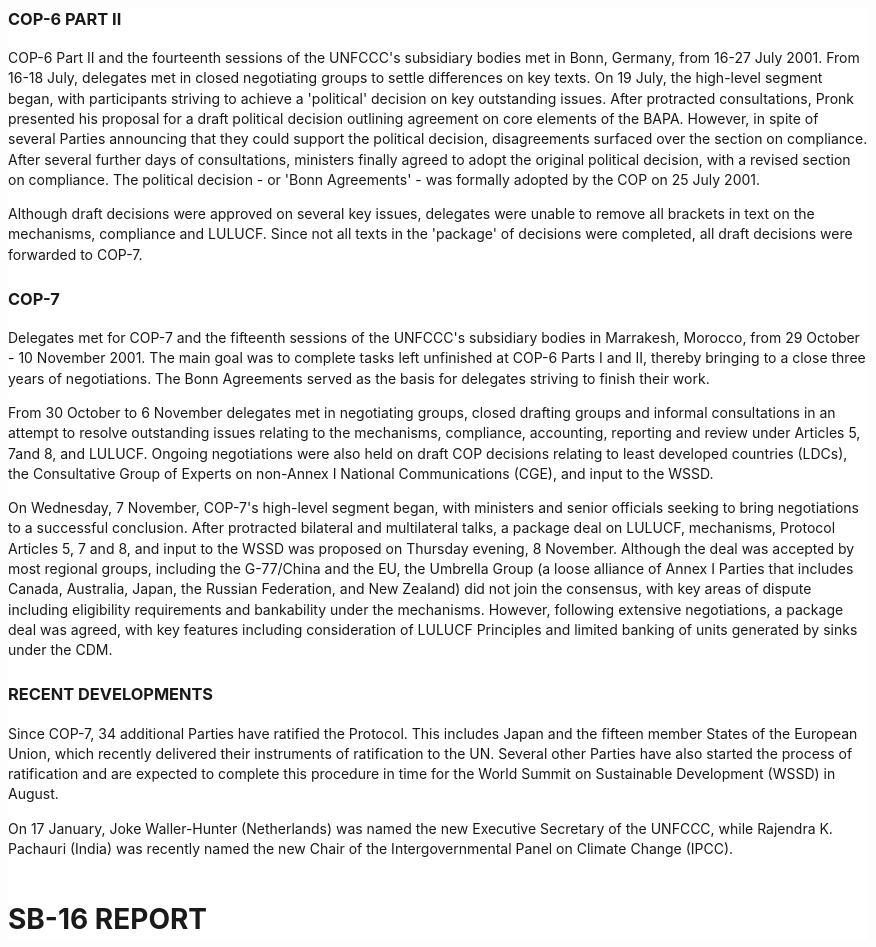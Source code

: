 ### COP-6 PART II

COP-6 Part II and the fourteenth sessions of the  UNFCCC's subsidiary bodies met in Bonn, Germany, from 16-27 July  2001. From 16-18 July, delegates met in closed negotiating groups  to settle differences on key texts. On 19 July, the high-level  segment began, with participants striving to achieve a 'political'  decision on key outstanding issues. After protracted  consultations, Pronk presented his proposal for a draft political  decision outlining agreement on core elements of the BAPA.  However, in spite of several Parties announcing that they could  support the political decision, disagreements surfaced over the  section on compliance. After several further days of  consultations, ministers finally agreed to adopt the original  political decision, with a revised section on compliance. The  political decision - or 'Bonn Agreements' - was formally adopted  by the COP on 25 July 2001.

Although draft decisions were approved on several key issues,  delegates were unable to remove all brackets in text on the  mechanisms, compliance and LULUCF. Since not all texts in the  'package' of decisions were completed, all draft decisions were  forwarded to COP-7.

### COP-7

Delegates met for COP-7 and the fifteenth sessions of the  UNFCCC's subsidiary bodies in Marrakesh, Morocco, from 29 October  - 10 November 2001. The main goal was to complete tasks left  unfinished at COP-6 Parts I and II, thereby bringing to a close  three years of negotiations. The Bonn Agreements served as the  basis for delegates striving to finish their work.

From 30 October to 6 November delegates met in negotiating groups,  closed drafting groups and informal consultations in an attempt to  resolve outstanding issues relating to the mechanisms, compliance,  accounting, reporting and review under Articles 5, 7and 8, and  LULUCF. Ongoing negotiations were also held on draft COP decisions  relating to least developed countries (LDCs), the Consultative  Group of Experts on non-Annex I National Communications (CGE), and  input to the WSSD.

On Wednesday, 7 November, COP-7's high-level segment began, with  ministers and senior officials seeking to bring negotiations to a  successful conclusion. After protracted bilateral and multilateral  talks, a package deal on LULUCF, mechanisms, Protocol Articles 5,  7 and 8, and input to the WSSD was proposed on Thursday evening, 8  November. Although the deal was accepted by most regional groups,  including the G-77/China and the EU, the Umbrella Group (a loose  alliance of Annex I Parties that includes Canada, Australia,  Japan, the Russian Federation, and New Zealand) did not join the  consensus, with key areas of dispute including eligibility  requirements and bankability under the mechanisms. However,  following extensive negotiations, a package deal was agreed, with  key features including consideration of LULUCF Principles and  limited banking of units generated by sinks under the CDM.

### RECENT DEVELOPMENTS

Since COP-7, 34 additional Parties have  ratified the Protocol. This includes Japan and the fifteen member  States of the European Union, which recently delivered their  instruments of ratification to the UN. Several other Parties have  also started the process of ratification and are expected to  complete this procedure in time for the World Summit on  Sustainable Development (WSSD) in August.

On 17 January, Joke Waller-Hunter (Netherlands) was named the new  Executive Secretary of the UNFCCC, while Rajendra K. Pachauri  (India) was recently named the new Chair of the Intergovernmental  Panel on Climate Change (IPCC).

# SB-16 REPORT
